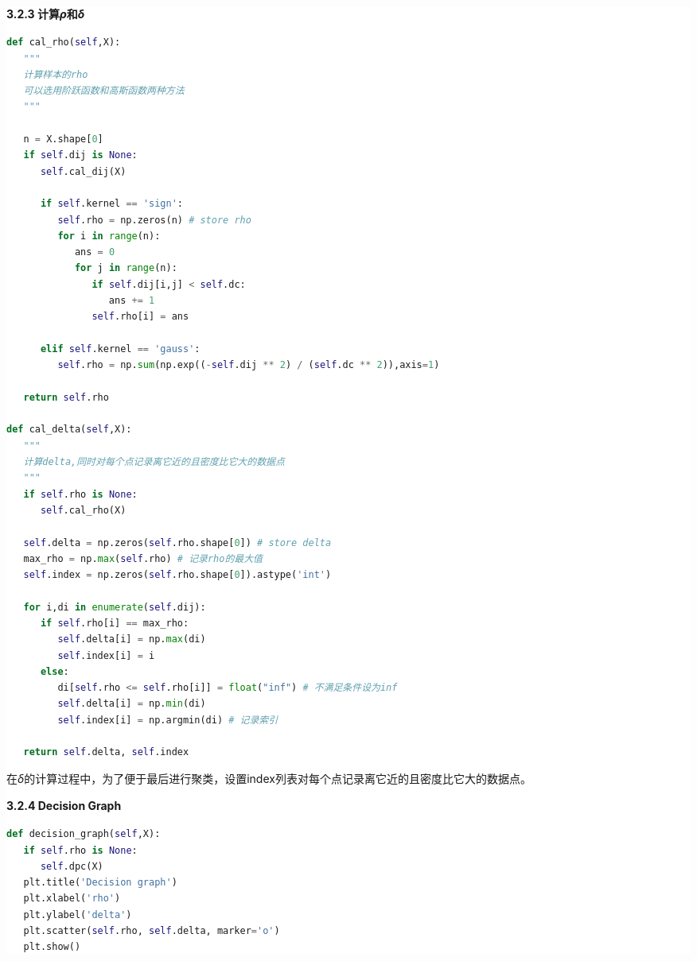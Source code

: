 **3.2.3 计算$\rho$和$\delta$**
```python
def cal_rho(self,X):
   """
   计算样本的rho
   可以选用阶跃函数和高斯函数两种方法
   """

   n = X.shape[0]
   if self.dij is None:
      self.cal_dij(X)
        
      if self.kernel == 'sign':
         self.rho = np.zeros(n) # store rho
         for i in range(n):
            ans = 0
            for j in range(n):
               if self.dij[i,j] < self.dc:
                  ans += 1
               self.rho[i] = ans

      elif self.kernel == 'gauss':
         self.rho = np.sum(np.exp((-self.dij ** 2) / (self.dc ** 2)),axis=1)

   return self.rho

def cal_delta(self,X):
   """
   计算delta,同时对每个点记录离它近的且密度比它大的数据点
   """
   if self.rho is None:
      self.cal_rho(X)

   self.delta = np.zeros(self.rho.shape[0]) # store delta
   max_rho = np.max(self.rho) # 记录rho的最大值
   self.index = np.zeros(self.rho.shape[0]).astype('int')

   for i,di in enumerate(self.dij):
      if self.rho[i] == max_rho:
         self.delta[i] = np.max(di)
         self.index[i] = i
      else:
         di[self.rho <= self.rho[i]] = float("inf") # 不满足条件设为inf
         self.delta[i] = np.min(di)
         self.index[i] = np.argmin(di) # 记录索引

   return self.delta, self.index
```

在$\delta$的计算过程中，为了便于最后进行聚类，设置index列表对每个点记录离它近的且密度比它大的数据点。

**3.2.4 Decision Graph**
```python
def decision_graph(self,X):
   if self.rho is None:
      self.dpc(X)
   plt.title('Decision graph')
   plt.xlabel('rho')
   plt.ylabel('delta')
   plt.scatter(self.rho, self.delta, marker='o')
   plt.show()
```
